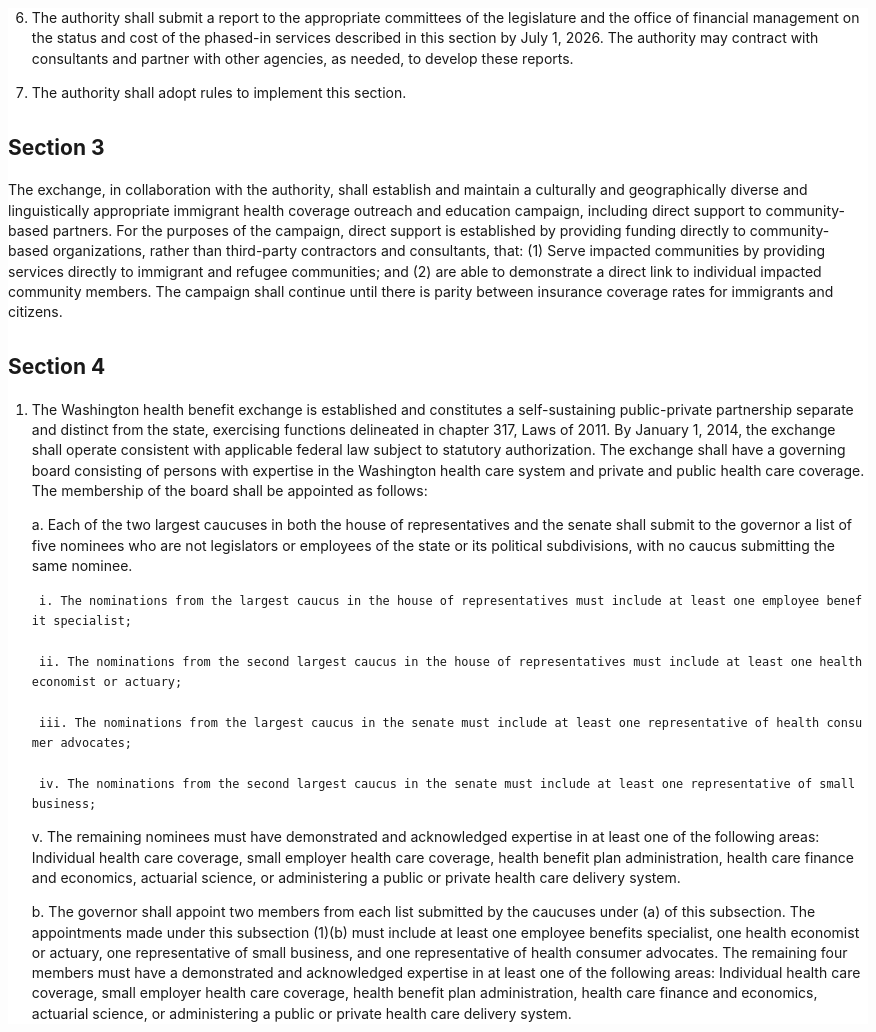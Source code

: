6. The authority shall submit a report to the appropriate committees of the legislature and the office of financial management on the status and cost of the phased-in services described in this section by July 1, 2026. The authority may contract with consultants and partner with other agencies, as needed, to develop these reports.

7. The authority shall adopt rules to implement this section.

## Section 3
The exchange, in collaboration with the authority, shall establish and maintain a culturally and geographically diverse and linguistically appropriate immigrant health coverage outreach and education campaign, including direct support to community-based partners. For the purposes of the campaign, direct support is established by providing funding directly to community-based organizations, rather than third-party contractors and consultants, that: (1) Serve impacted communities by providing services directly to immigrant and refugee communities; and (2) are able to demonstrate a direct link to individual impacted community members. The campaign shall continue until there is parity between insurance coverage rates for immigrants and citizens.

## Section 4
1. The Washington health benefit exchange is established and constitutes a self-sustaining public-private partnership separate and distinct from the state, exercising functions delineated in chapter 317, Laws of 2011. By January 1, 2014, the exchange shall operate consistent with applicable federal law subject to statutory authorization. The exchange shall have a governing board consisting of persons with expertise in the Washington health care system and private and public health care coverage. The membership of the board shall be appointed as follows:

    a. Each of the two largest caucuses in both the house of representatives and the senate shall submit to the governor a list of five nominees who are not legislators or employees of the state or its political subdivisions, with no caucus submitting the same nominee.

        i. The nominations from the largest caucus in the house of representatives must include at least one employee benefit specialist;

        ii. The nominations from the second largest caucus in the house of representatives must include at least one health economist or actuary;

        iii. The nominations from the largest caucus in the senate must include at least one representative of health consumer advocates;

        iv. The nominations from the second largest caucus in the senate must include at least one representative of small business;

    v. The remaining nominees must have demonstrated and acknowledged expertise in at least one of the following areas: Individual health care coverage, small employer health care coverage, health benefit plan administration, health care finance and economics, actuarial science, or administering a public or private health care delivery system.

    b. The governor shall appoint two members from each list submitted by the caucuses under (a) of this subsection. The appointments made under this subsection (1)(b) must include at least one employee benefits specialist, one health economist or actuary, one representative of small business, and one representative of health consumer advocates. The remaining four members must have a demonstrated and acknowledged expertise in at least one of the following areas: Individual health care coverage, small employer health care coverage, health benefit plan administration, health care finance and economics, actuarial science, or administering a public or private health care delivery system.

